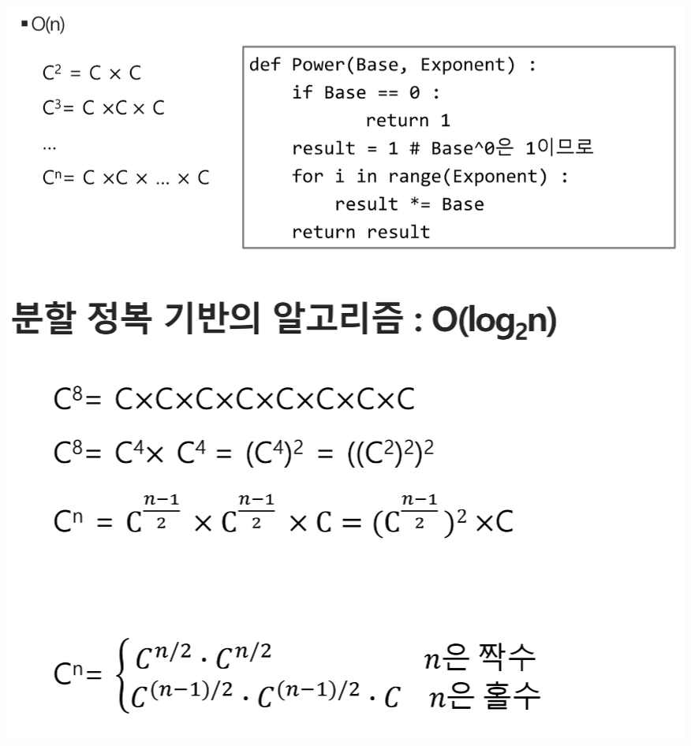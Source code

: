 ![](Algorithm_5_assets/2022-08-22-13-05-31-image.png)



![](Algorithm_5_assets/2022-08-22-13-05-51-image.png)

